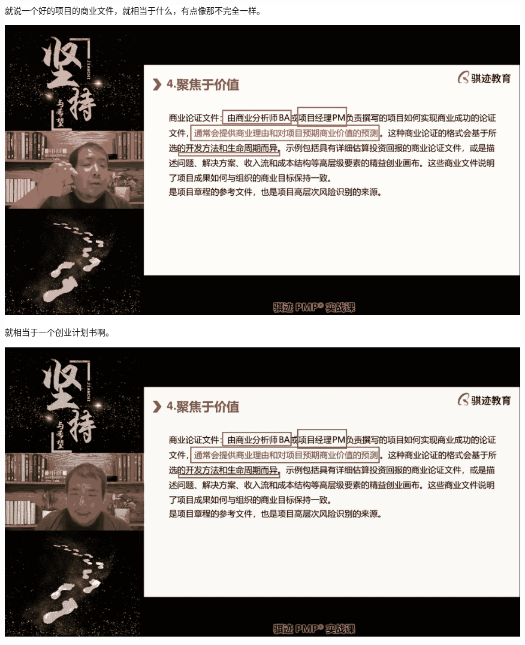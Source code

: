 就说一个好的项目的商业文件，就相当于什么，有点像那不完全一样。

![](img/0a8326767ebdcb432dc5bc67bf0ee9c9_203.png)

就相当于一个创业计划书啊。

![](img/0a8326767ebdcb432dc5bc67bf0ee9c9_205.png)
